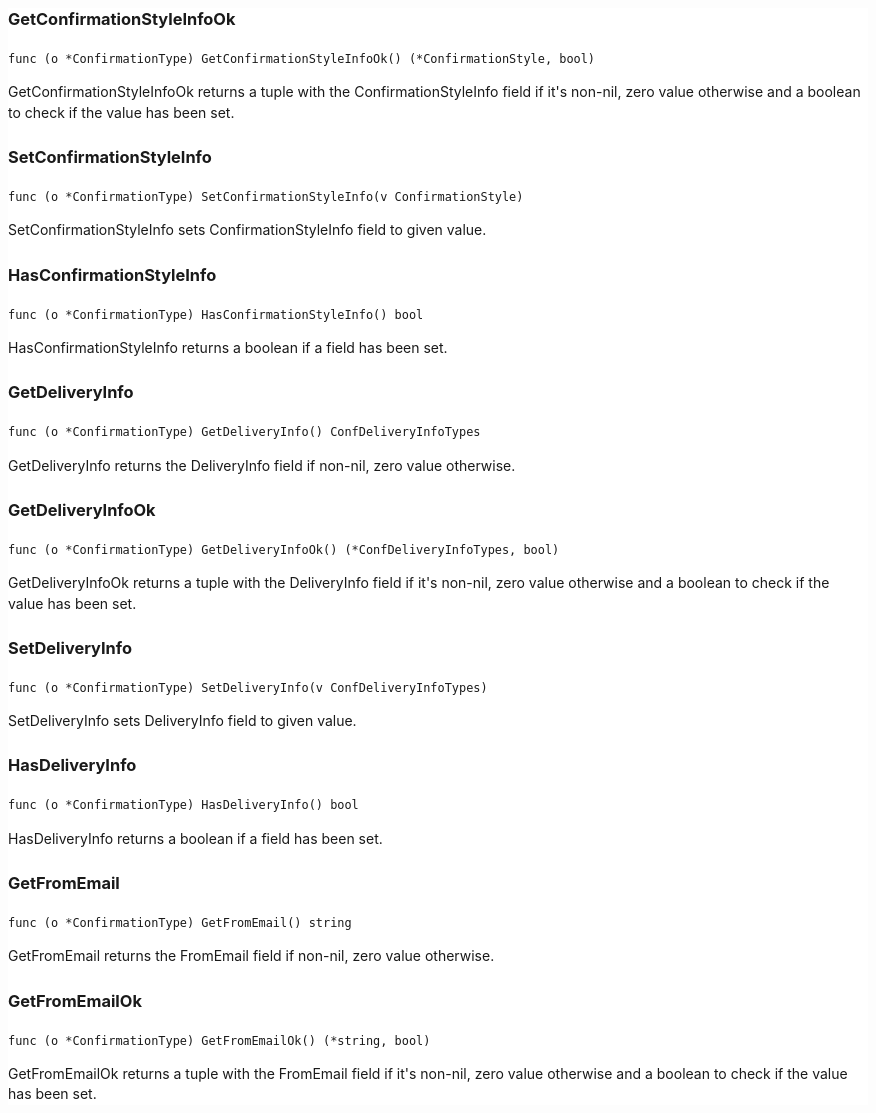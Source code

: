 ### GetConfirmationStyleInfoOk

`func (o *ConfirmationType) GetConfirmationStyleInfoOk() (*ConfirmationStyle, bool)`

GetConfirmationStyleInfoOk returns a tuple with the ConfirmationStyleInfo field if it's non-nil, zero value otherwise
and a boolean to check if the value has been set.

### SetConfirmationStyleInfo

`func (o *ConfirmationType) SetConfirmationStyleInfo(v ConfirmationStyle)`

SetConfirmationStyleInfo sets ConfirmationStyleInfo field to given value.

### HasConfirmationStyleInfo

`func (o *ConfirmationType) HasConfirmationStyleInfo() bool`

HasConfirmationStyleInfo returns a boolean if a field has been set.

### GetDeliveryInfo

`func (o *ConfirmationType) GetDeliveryInfo() ConfDeliveryInfoTypes`

GetDeliveryInfo returns the DeliveryInfo field if non-nil, zero value otherwise.

### GetDeliveryInfoOk

`func (o *ConfirmationType) GetDeliveryInfoOk() (*ConfDeliveryInfoTypes, bool)`

GetDeliveryInfoOk returns a tuple with the DeliveryInfo field if it's non-nil, zero value otherwise
and a boolean to check if the value has been set.

### SetDeliveryInfo

`func (o *ConfirmationType) SetDeliveryInfo(v ConfDeliveryInfoTypes)`

SetDeliveryInfo sets DeliveryInfo field to given value.

### HasDeliveryInfo

`func (o *ConfirmationType) HasDeliveryInfo() bool`

HasDeliveryInfo returns a boolean if a field has been set.

### GetFromEmail

`func (o *ConfirmationType) GetFromEmail() string`

GetFromEmail returns the FromEmail field if non-nil, zero value otherwise.

### GetFromEmailOk

`func (o *ConfirmationType) GetFromEmailOk() (*string, bool)`

GetFromEmailOk returns a tuple with the FromEmail field if it's non-nil, zero value otherwise
and a boolean to check if the value has been set.
